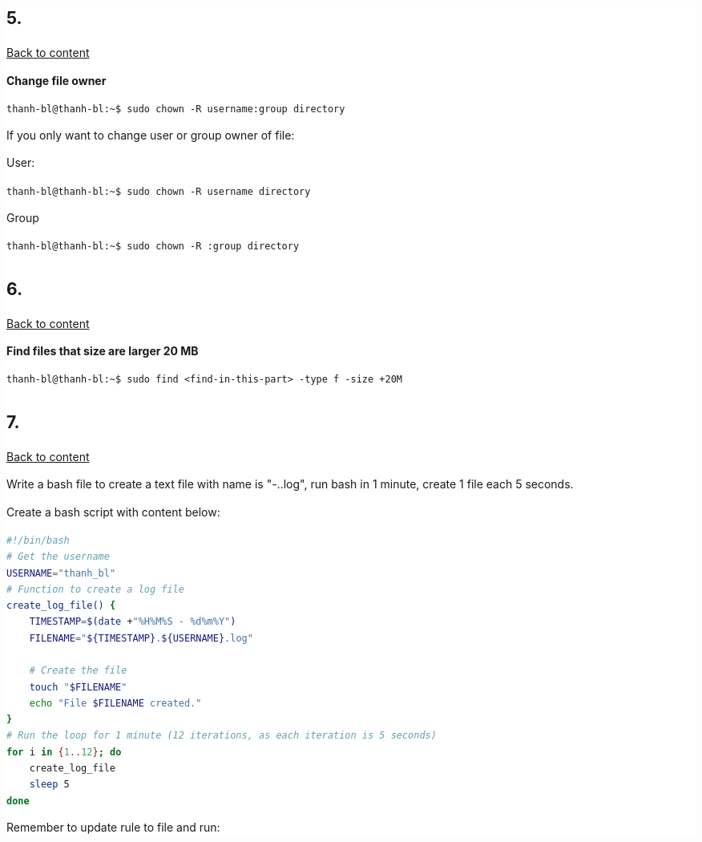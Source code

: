 ## 5. 
[Back to content](#content)

**Change file owner**

```console
thanh-bl@thanh-bl:~$ sudo chown -R username:group directory
```

If you only want to change user or group owner of file:

User:
```console
thanh-bl@thanh-bl:~$ sudo chown -R username directory
```

Group
```console
thanh-bl@thanh-bl:~$ sudo chown -R :group directory
```
## 6.
[Back to content](#content) 

**Find files that size are larger 20 MB**

```console
thanh-bl@thanh-bl:~$ sudo find <find-in-this-part> -type f -size +20M
```

## 7.
[Back to content](#content)

Write a bash file to create a text file with name is "-..log", run bash in 1 minute, create 1 file each 5 seconds.

Create a bash script with content below:

```bash
#!/bin/bash
# Get the username
USERNAME="thanh_bl"
# Function to create a log file
create_log_file() {
    TIMESTAMP=$(date +"%H%M%S - %d%m%Y")
    FILENAME="${TIMESTAMP}.${USERNAME}.log"

    # Create the file
    touch "$FILENAME"
    echo "File $FILENAME created."
}
# Run the loop for 1 minute (12 iterations, as each iteration is 5 seconds)
for i in {1..12}; do
    create_log_file
    sleep 5
done
```
Remember to update rule to file and run:
